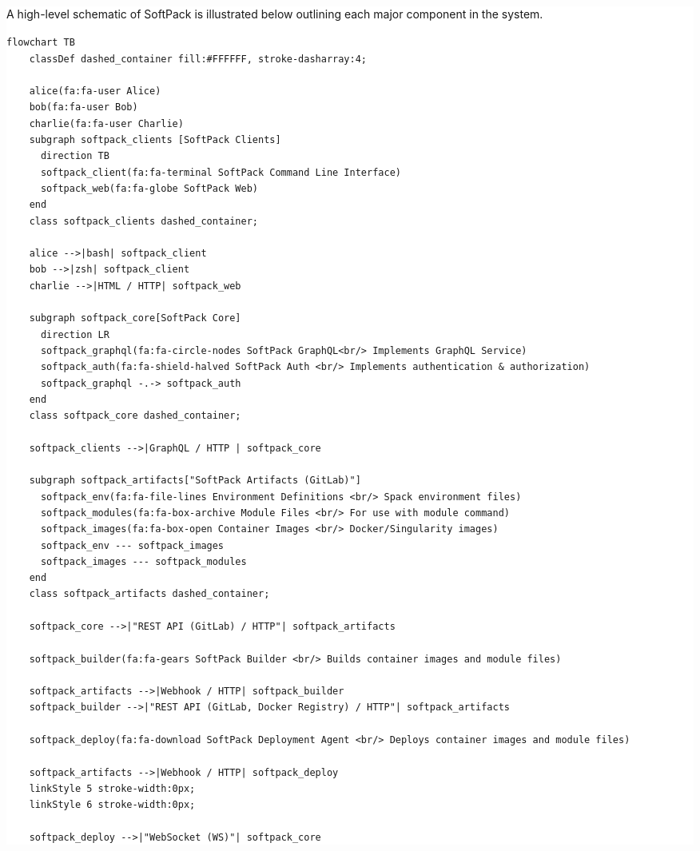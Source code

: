 A high-level schematic of SoftPack is illustrated below outlining each major
component in the system.
 
```mermaid
flowchart TB
    classDef dashed_container fill:#FFFFFF, stroke-dasharray:4;

    alice(fa:fa-user Alice)
    bob(fa:fa-user Bob)
    charlie(fa:fa-user Charlie)
    subgraph softpack_clients [SoftPack Clients]
      direction TB
      softpack_client(fa:fa-terminal SoftPack Command Line Interface)
      softpack_web(fa:fa-globe SoftPack Web)
    end
    class softpack_clients dashed_container;

    alice -->|bash| softpack_client
    bob -->|zsh| softpack_client
    charlie -->|HTML / HTTP| softpack_web
            
    subgraph softpack_core[SoftPack Core]
      direction LR
      softpack_graphql(fa:fa-circle-nodes SoftPack GraphQL<br/> Implements GraphQL Service)
      softpack_auth(fa:fa-shield-halved SoftPack Auth <br/> Implements authentication & authorization)
      softpack_graphql -.-> softpack_auth
    end
    class softpack_core dashed_container;
        
    softpack_clients -->|GraphQL / HTTP | softpack_core
    
    subgraph softpack_artifacts["SoftPack Artifacts (GitLab)"]
      softpack_env(fa:fa-file-lines Environment Definitions <br/> Spack environment files)
      softpack_modules(fa:fa-box-archive Module Files <br/> For use with module command)
      softpack_images(fa:fa-box-open Container Images <br/> Docker/Singularity images)
      softpack_env --- softpack_images
      softpack_images --- softpack_modules
    end    
    class softpack_artifacts dashed_container;
    
    softpack_core -->|"REST API (GitLab) / HTTP"| softpack_artifacts
    
    softpack_builder(fa:fa-gears SoftPack Builder <br/> Builds container images and module files)
    
    softpack_artifacts -->|Webhook / HTTP| softpack_builder
    softpack_builder -->|"REST API (GitLab, Docker Registry) / HTTP"| softpack_artifacts
    
    softpack_deploy(fa:fa-download SoftPack Deployment Agent <br/> Deploys container images and module files)

    softpack_artifacts -->|Webhook / HTTP| softpack_deploy
    linkStyle 5 stroke-width:0px;      
    linkStyle 6 stroke-width:0px;      

    softpack_deploy -->|"WebSocket (WS)"| softpack_core
```
